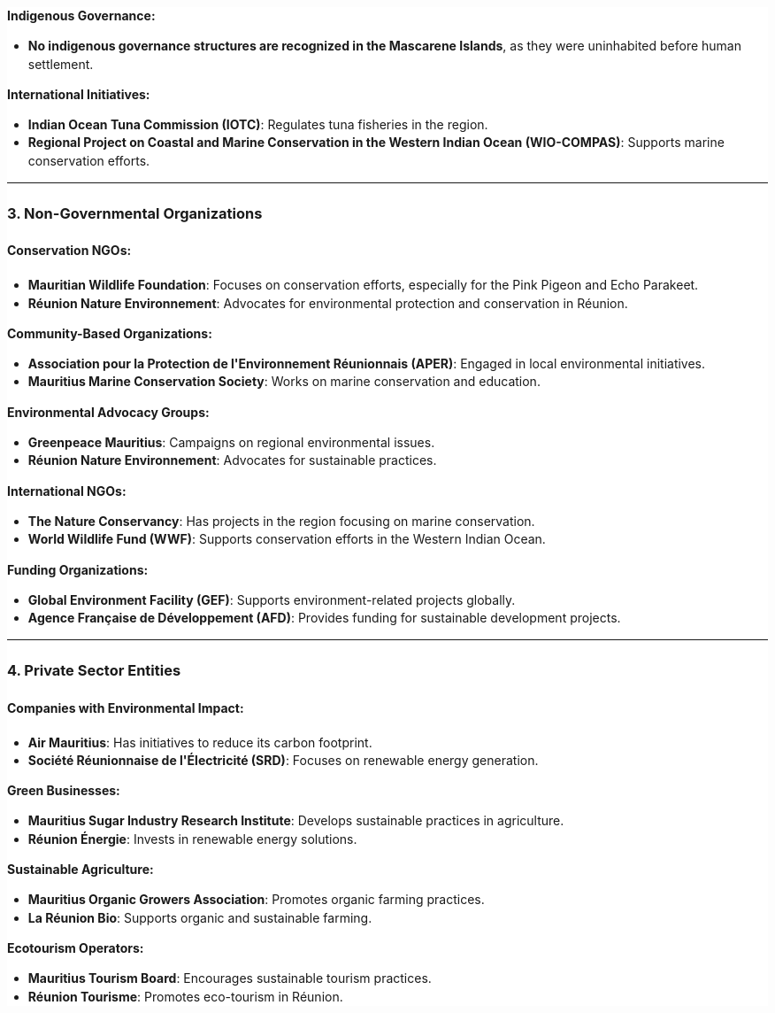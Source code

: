 **Indigenous Governance:**
- **No indigenous governance structures are recognized in the Mascarene Islands**, as they were uninhabited before human settlement.

**International Initiatives:**
- **Indian Ocean Tuna Commission (IOTC)**: Regulates tuna fisheries in the region.
- **Regional Project on Coastal and Marine Conservation in the Western Indian Ocean (WIO-COMPAS)**: Supports marine conservation efforts.

---

### 3. **Non-Governmental Organizations**

#### Conservation NGOs:
- **Mauritian Wildlife Foundation**: Focuses on conservation efforts, especially for the Pink Pigeon and Echo Parakeet.
- **Réunion Nature Environnement**: Advocates for environmental protection and conservation in Réunion.

**Community-Based Organizations:**
- **Association pour la Protection de l'Environnement Réunionnais (APER)**: Engaged in local environmental initiatives.
- **Mauritius Marine Conservation Society**: Works on marine conservation and education.

**Environmental Advocacy Groups:**
- **Greenpeace Mauritius**: Campaigns on regional environmental issues.
- **Réunion Nature Environnement**: Advocates for sustainable practices.

**International NGOs:**
- **The Nature Conservancy**: Has projects in the region focusing on marine conservation.
- **World Wildlife Fund (WWF)**: Supports conservation efforts in the Western Indian Ocean.

**Funding Organizations:**
- **Global Environment Facility (GEF)**: Supports environment-related projects globally.
- **Agence Française de Développement (AFD)**: Provides funding for sustainable development projects.

---

### 4. **Private Sector Entities**

#### Companies with Environmental Impact:
- **Air Mauritius**: Has initiatives to reduce its carbon footprint.
- **Société Réunionnaise de l'Électricité (SRD)**: Focuses on renewable energy generation.

**Green Businesses:**
- **Mauritius Sugar Industry Research Institute**: Develops sustainable practices in agriculture.
- **Réunion Énergie**: Invests in renewable energy solutions.

**Sustainable Agriculture:**
- **Mauritius Organic Growers Association**: Promotes organic farming practices.
- **La Réunion Bio**: Supports organic and sustainable farming.

**Ecotourism Operators:**
- **Mauritius Tourism Board**: Encourages sustainable tourism practices.
- **Réunion Tourisme**: Promotes eco-tourism in Réunion.
